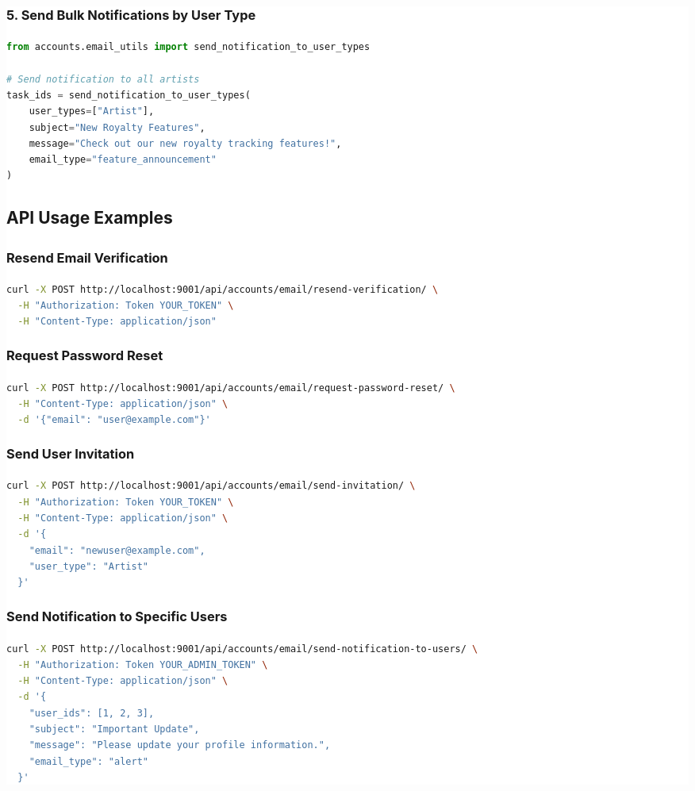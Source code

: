 ### 5. Send Bulk Notifications by User Type

```python
from accounts.email_utils import send_notification_to_user_types

# Send notification to all artists
task_ids = send_notification_to_user_types(
    user_types=["Artist"],
    subject="New Royalty Features",
    message="Check out our new royalty tracking features!",
    email_type="feature_announcement"
)
```

## API Usage Examples

### Resend Email Verification

```bash
curl -X POST http://localhost:9001/api/accounts/email/resend-verification/ \
  -H "Authorization: Token YOUR_TOKEN" \
  -H "Content-Type: application/json"
```

### Request Password Reset

```bash
curl -X POST http://localhost:9001/api/accounts/email/request-password-reset/ \
  -H "Content-Type: application/json" \
  -d '{"email": "user@example.com"}'
```

### Send User Invitation

```bash
curl -X POST http://localhost:9001/api/accounts/email/send-invitation/ \
  -H "Authorization: Token YOUR_TOKEN" \
  -H "Content-Type: application/json" \
  -d '{
    "email": "newuser@example.com",
    "user_type": "Artist"
  }'
```

### Send Notification to Specific Users

```bash
curl -X POST http://localhost:9001/api/accounts/email/send-notification-to-users/ \
  -H "Authorization: Token YOUR_ADMIN_TOKEN" \
  -H "Content-Type: application/json" \
  -d '{
    "user_ids": [1, 2, 3],
    "subject": "Important Update",
    "message": "Please update your profile information.",
    "email_type": "alert"
  }'
```
